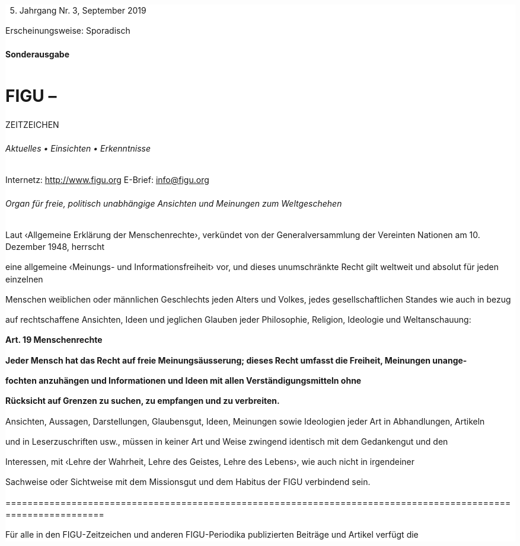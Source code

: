 5. Jahrgang
Nr. 3, September 2019


Erscheinungsweise:
Sporadisch


#### Sonderausgabe

# FIGU –
 ZEITZEICHEN

###### Aktuelles • Einsichten • Erkenntnisse

Internetz: http://www.figu.org
E-Brief:   info@figu.org


###### Organ für freie, politisch unabhängige Ansichten und Meinungen zum Weltgeschehen

Laut ‹Allgemeine Erklärung der Menschenrechte›, verkündet von der Generalversammlung der Vereinten Nationen am 10. Dezember 1948, herrscht

eine allgemeine ‹Meinungs- und Informationsfreiheit› vor, und dieses unumschränkte Recht gilt weltweit und absolut für jeden einzelnen

Menschen weiblichen oder männlichen Geschlechts jeden Alters und Volkes, jedes gesellschaftlichen Standes wie auch in bezug

auf rechtschaffene Ansichten, Ideen und jeglichen Glauben jeder Philosophie, Religion, Ideologie und Weltanschauung:

**Art. 19 Menschenrechte**

**Jeder Mensch hat das Recht auf freie Meinungsäusserung; dieses Recht umfasst die Freiheit, Meinungen unange-**

**fochten anzuhängen und Informationen und Ideen mit allen Verständigungsmitteln ohne**

**Rücksicht auf Grenzen zu suchen, zu empfangen und zu verbreiten.**

Ansichten, Aussagen, Darstellungen, Glaubensgut, Ideen, Meinungen sowie Ideologien jeder Art in Abhandlungen, Artikeln

und in Leserzuschriften usw., müssen in keiner Art und Weise zwingend identisch mit dem Gedankengut und den

Interessen, mit ‹Lehre der Wahrheit, Lehre des Geistes, Lehre des Lebens›, wie auch nicht in irgendeiner

Sachweise oder Sichtweise mit dem Missionsgut und dem Habitus der FIGU verbindend sein.

==============================================================================================================

Für alle in den FIGU-Zeitzeichen und anderen FIGU-Periodika publizierten Beiträge und Artikel verfügt die
